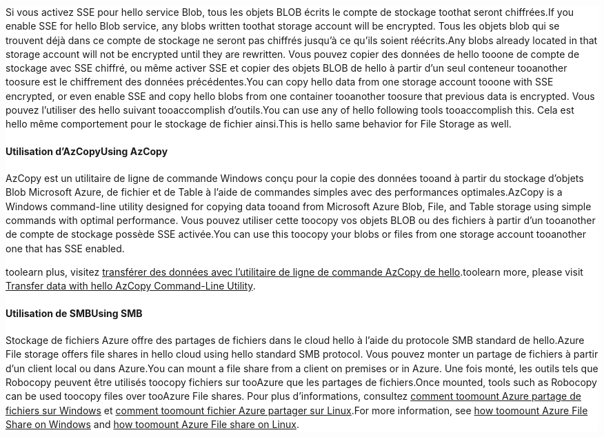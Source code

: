<span data-ttu-id="b6916-149">Si vous activez SSE pour hello service Blob, tous les objets BLOB écrits le compte de stockage toothat seront chiffrées.</span><span class="sxs-lookup"><span data-stu-id="b6916-149">If you enable SSE for hello Blob service, any blobs written toothat storage account will be encrypted.</span></span> <span data-ttu-id="b6916-150">Tous les objets blob qui se trouvent déjà dans ce compte de stockage ne seront pas chiffrés jusqu’à ce qu’ils soient réécrits.</span><span class="sxs-lookup"><span data-stu-id="b6916-150">Any blobs already located in that storage account will not be encrypted until they are rewritten.</span></span> <span data-ttu-id="b6916-151">Vous pouvez copier des données de hello tooone de compte de stockage avec SSE chiffré, ou même activer SSE et copier des objets BLOB de hello à partir d’un seul conteneur tooanother toosure est le chiffrement des données précédentes.</span><span class="sxs-lookup"><span data-stu-id="b6916-151">You can copy hello data from one storage account tooone with SSE encrypted, or even enable SSE and copy hello blobs from one container tooanother toosure that previous data is encrypted.</span></span> <span data-ttu-id="b6916-152">Vous pouvez l’utiliser des hello suivant tooaccomplish d’outils.</span><span class="sxs-lookup"><span data-stu-id="b6916-152">You can use any of hello following tools tooaccomplish this.</span></span> <span data-ttu-id="b6916-153">Cela est hello même comportement pour le stockage de fichier ainsi.</span><span class="sxs-lookup"><span data-stu-id="b6916-153">This is hello same behavior for File Storage as well.</span></span>

#### <a name="using-azcopy"></a><span data-ttu-id="b6916-154">Utilisation d’AzCopy</span><span class="sxs-lookup"><span data-stu-id="b6916-154">Using AzCopy</span></span>
<span data-ttu-id="b6916-155">AzCopy est un utilitaire de ligne de commande Windows conçu pour la copie des données tooand à partir du stockage d’objets Blob Microsoft Azure, de fichier et de Table à l’aide de commandes simples avec des performances optimales.</span><span class="sxs-lookup"><span data-stu-id="b6916-155">AzCopy is a Windows command-line utility designed for copying data tooand from Microsoft Azure Blob, File, and Table storage using simple commands with optimal performance.</span></span> <span data-ttu-id="b6916-156">Vous pouvez utiliser cette toocopy vos objets BLOB ou des fichiers à partir d’un tooanother de compte de stockage possède SSE activée.</span><span class="sxs-lookup"><span data-stu-id="b6916-156">You can use this toocopy your blobs or files from one storage account tooanother one that has SSE enabled.</span></span> 

<span data-ttu-id="b6916-157">toolearn plus, visitez [transférer des données avec l’utilitaire de ligne de commande AzCopy de hello](storage-use-azcopy.md).</span><span class="sxs-lookup"><span data-stu-id="b6916-157">toolearn more, please visit [Transfer data with hello AzCopy Command-Line Utility](storage-use-azcopy.md).</span></span>

#### <a name="using-smb"></a><span data-ttu-id="b6916-158">Utilisation de SMB</span><span class="sxs-lookup"><span data-stu-id="b6916-158">Using SMB</span></span>
<span data-ttu-id="b6916-159">Stockage de fichiers Azure offre des partages de fichiers dans le cloud hello à l’aide du protocole SMB standard de hello.</span><span class="sxs-lookup"><span data-stu-id="b6916-159">Azure File storage offers file shares in hello cloud using hello standard SMB protocol.</span></span> <span data-ttu-id="b6916-160">Vous pouvez monter un partage de fichiers à partir d’un client local ou dans Azure.</span><span class="sxs-lookup"><span data-stu-id="b6916-160">You can mount a file share from a client on premises or in Azure.</span></span> <span data-ttu-id="b6916-161">Une fois monté, les outils tels que Robocopy peuvent être utilisés toocopy fichiers sur tooAzure que les partages de fichiers.</span><span class="sxs-lookup"><span data-stu-id="b6916-161">Once mounted, tools such as Robocopy can be used toocopy files over tooAzure File shares.</span></span> <span data-ttu-id="b6916-162">Pour plus d’informations, consultez [comment toomount Azure partage de fichiers sur Windows](../files/storage-how-to-use-files-windows.md) et [comment toomount fichier Azure partager sur Linux](../storage-how-to-use-files-linux.md).</span><span class="sxs-lookup"><span data-stu-id="b6916-162">For more information, see [how toomount Azure File Share on Windows](../files/storage-how-to-use-files-windows.md) and [how toomount Azure File share on Linux](../storage-how-to-use-files-linux.md).</span></span>
